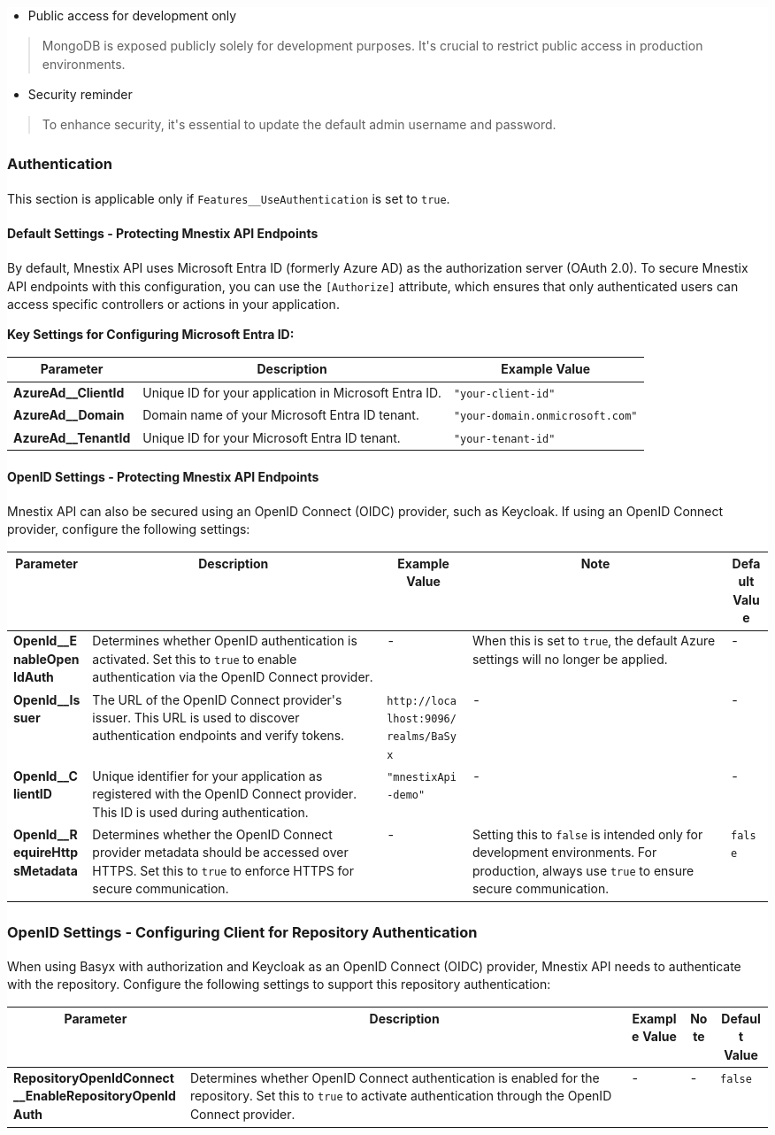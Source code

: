 - Public access for development only

> MongoDB is exposed publicly solely for development purposes. It's crucial to restrict public access in production environments.

- Security reminder

> To enhance security, it's essential to update the default admin username and password.

### Authentication

This section is applicable only if `Features__UseAuthentication` is set to `true`.

#### Default Settings - Protecting Mnestix API Endpoints

By default, Mnestix API uses Microsoft Entra ID (formerly Azure AD) as the authorization server (OAuth 2.0). To secure Mnestix API endpoints with this configuration, you can use the `[Authorize]` attribute, which ensures that only authenticated users can access specific controllers or actions in your application.

**Key Settings for Configuring Microsoft Entra ID:**

| **Parameter**           | **Description**                                       | **Example Value**               |
| ----------------------- | ----------------------------------------------------- | ------------------------------- |
| **AzureAd\_\_ClientId** | Unique ID for your application in Microsoft Entra ID. | `"your-client-id"`              |
| **AzureAd\_\_Domain**   | Domain name of your Microsoft Entra ID tenant.        | `"your-domain.onmicrosoft.com"` |
| **AzureAd\_\_TenantId** | Unique ID for your Microsoft Entra ID tenant.         | `"your-tenant-id"`              |

#### OpenID Settings - Protecting Mnestix API Endpoints

Mnestix API can also be secured using an OpenID Connect (OIDC) provider, such as Keycloak. If using an OpenID Connect provider, configure the following settings:

| **Parameter**                      | **Description**                                                                                                                                      | **Example Value**                    | **Note**                                                                                                                                 | **Default Value** |
| ---------------------------------- | ---------------------------------------------------------------------------------------------------------------------------------------------------- | ------------------------------------ | ---------------------------------------------------------------------------------------------------------------------------------------- | ----------------- |
| **OpenId\_\_EnableOpenIdAuth**     | Determines whether OpenID authentication is activated. Set this to `true` to enable authentication via the OpenID Connect provider.                  | -                                    | When this is set to `true`, the default Azure settings will no longer be applied.                                                        | -                 |
| **OpenId\_\_Issuer**               | The URL of the OpenID Connect provider's issuer. This URL is used to discover authentication endpoints and verify tokens.                            | `http://localhost:9096/realms/BaSyx` | -                                                                                                                                        | -                 |
| **OpenId\_\_ClientID**             | Unique identifier for your application as registered with the OpenID Connect provider. This ID is used during authentication.                        | `"mnestixApi-demo"`                  | -                                                                                                                                        | -                 |
| **OpenId\_\_RequireHttpsMetadata** | Determines whether the OpenID Connect provider metadata should be accessed over HTTPS. Set this to `true` to enforce HTTPS for secure communication. | -                                    | Setting this to `false` is intended only for development environments. For production, always use `true` to ensure secure communication. | `false`           |

### OpenID Settings - Configuring Client for Repository Authentication

When using Basyx with authorization and Keycloak as an OpenID Connect (OIDC) provider, Mnestix API needs to authenticate with the repository. Configure the following settings to support this repository authentication:

| **Parameter**                                             | **Description**                                                                                                                                                                                                                   | **Example Value**                    | **Note**                                                                                   | **Default Value** |
| --------------------------------------------------------- | --------------------------------------------------------------------------------------------------------------------------------------------------------------------------------------------------------------------------------- | ------------------------------------ | ------------------------------------------------------------------------------------------ | ----------------- |
| **RepositoryOpenIdConnect\_\_EnableRepositoryOpenIdAuth** | Determines whether OpenID Connect authentication is enabled for the repository. Set this to `true` to activate authentication through the OpenID Connect provider.                                                                | -                                    | -                                                                                          | `false`           |
